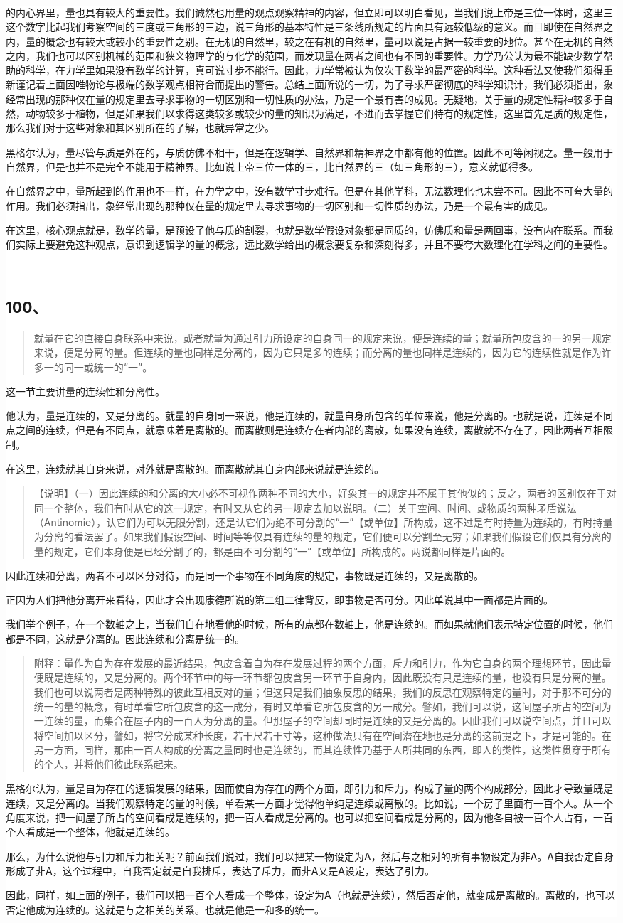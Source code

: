 的内心界里，量也具有较大的重要性。我们诚然也用量的观点观察精神的内容，但立即可以明白看见，当我们说上帝是三位一体时，这里三这个数字比起我们考察空间的三度或三角形的三边，说三角形的基本特性是三条线所规定的片面具有远较低级的意义。而且即使在自然界之内，量的概念也有较大或较小的重要性之别。在无机的自然里，较之在有机的自然里，量可以说是占据一较重要的地位。甚至在无机的自然之内，我们也可以区别机械的范围和狭义物理学的与化学的范围，而发现量在两者之间也有不同的重要性。力学乃公认为最不能缺少数学帮助的科学，在力学里如果没有数学的计算，真可说寸步不能行。因此，力学常被认为仅次于数学的最严密的科学。这种看法又使我们须得重新谨记着上面因唯物论与极端的数学观点相符合而提出的警告。总结上面所说的一切，为了寻求严密彻底的科学知识计，我们必须指出，象经常出现的那种仅在量的规定里去寻求事物的一切区别和一切性质的办法，乃是一个最有害的成见。无疑地，关于量的规定性精神较多于自然，动物较多于植物，但是如果我们以求得这类较多或较少的量的知识为满足，不进而去掌握它们特有的规定性，这里首先是质的规定性，那么我们对于这些对象和其区别所在的了解，也就异常之少。</blockquote><p data-pid="_b6TqqoR">黑格尔认为，量尽管与质是外在的，与质仿佛不相干，但是在逻辑学、自然界和精神界之中都有他的位置。因此不可等闲视之。量一般用于自然界，但是也并不是完全不能用于精神界。比如说上帝三位一体的三，比自然界的三（如三角形的三），意义就低得多。</p><p data-pid="OYAItUc9">在自然界之中，量所起到的作用也不一样，在力学之中，没有数学寸步难行。但是在其他学科，无法数理化也未尝不可。因此不可夸大量的作用。我们必须指出，象经常出现的那种仅在量的规定里去寻求事物的一切区别和一切性质的办法，乃是一个最有害的成见。</p><p data-pid="0lYcGUmR">在这里，核心观点就是，数学的量，是预设了他与质的割裂，也就是数学假设对象都是同质的，仿佛质和量是两回事，没有内在联系。而我们实际上要避免这种观点，意识到逻辑学的量的概念，远比数学给出的概念要复杂和深刻得多，并且不要夸大数理化在学科之间的重要性。</p><p><br></p><h2>100、</h2><blockquote data-pid="aHAF5O2v">就量在它的直接自身联系中来说，或者就量为通过引力所设定的自身同一的规定来说，便是连续的量；就量所包皮含的一的另一规定来说，便是分离的量。但连续的量也同样是分离的，因为它只是多的连续；而分离的量也同样是连续的，因为它的连续性就是作为许多一的同一或统一的“一”。</blockquote><p data-pid="8pQtRIZL">这一节主要讲量的连续性和分离性。</p><p data-pid="HVuw3zzJ">他认为，量是连续的，又是分离的。就量的自身同一来说，他是连续的，就量自身所包含的单位来说，他是分离的。也就是说，连续是不同点之间的连续，但是有不同点，就意味着是离散的。而离散则是连续存在者内部的离散，如果没有连续，离散就不存在了，因此两者互相限制。</p><p data-pid="x52s8Qow">在这里，连续就其自身来说，对外就是离散的。而离散就其自身内部来说就是连续的。</p><blockquote data-pid="5v62ZnK5">【说明】（一）因此连续的和分离的大小必不可视作两种不同的大小，好象其一的规定并不属于其他似的；反之，两者的区别仅在于对同一个整体，我们有时从它的这一规定，有时又从它的另一规定去加以说明。（二）关于空间、时间、或物质的两种矛盾说法（Antinomie），认它们为可以无限分割，还是认它们为绝不可分割的“一”【或单位】所构成，这不过是有时持量为连续的，有时持量为分离的看法罢了。如果我们假设空间、时间等等仅具有连续的量的规定，它们便可以分割至无穷；如果我们假设它们仅具有分离的量的规定，它们本身便是已经分割了的，都是由不可分割的“一”【或单位】所构成的。两说都同样是片面的。</blockquote><p data-pid="8oyHdefD">因此连续和分离，两者不可以区分对待，而是同一个事物在不同角度的规定，事物既是连续的，又是离散的。</p><p data-pid="N-nb_S-q">正因为人们把他分离开来看待，因此才会出现康德所说的第二组二律背反，即事物是否可分。因此单说其中一面都是片面的。</p><p data-pid="bjbtloco">我们举个例子，在一个数轴之上，当我们自在地看他的时候，所有的点都在数轴上，他是连续的。而如果就他们表示特定位置的时候，他们都是不同，这就是分离的。因此连续和分离是统一的。</p><blockquote data-pid="-3I26FJe">附释：量作为自为存在发展的最近结果，包皮含着自为存在发展过程的两个方面，斥力和引力，作为它自身的两个理想环节，因此量便既是连续的，又是分离的。两个环节中的每一环节都包皮含另一环节于自身内，因此既没有只是连续的量，也没有只是分离的量。我们也可以说两者是两种特殊的彼此互相反对的量；但这只是我们抽象反思的结果，我们的反思在观察特定的量时，对于那不可分的统一的量的概念，有时单看它所包皮含的这一成分，有时又单看它所包皮含的另一成分。譬如，我们可以说，这间屋子所占的空间为一连续的量，而集合在屋子内的一百人为分离的量。但那屋子的空间却同时是连续的又是分离的。因此我们可以说空间点，并且可以将空间加以区分，譬如，将它分成某种长度，若干尺若干寸等，这种做法只有在空间潜在地也是分离的这前提之下，才是可能的。在另一方面，同样，那由一百人构成的分离之量同时也是连续的，而其连续性乃基于人所共同的东西，即人的类性，这类性贯穿于所有的个人，并将他们彼此联系起来。</blockquote><p data-pid="J821apHu">黑格尔认为，量是自为存在的逻辑发展的结果，因而使自为存在的两个方面，即引力和斥力，构成了量的两个构成部分，因此才导致量既是连续，又是分离的。当我们观察特定的量的时候，单看某一方面才觉得他单纯是连续或离散的。比如说，一个房子里面有一百个人。从一个角度来说，把一间屋子所占的空间看成是连续的，把一百人看成是分离的。也可以把空间看成是分离的，因为他各自被一百个人占有，一百个人看成是一个整体，他就是连续的。</p><p data-pid="O54GFep0">那么，为什么说他与引力和斥力相关呢？前面我们说过，我们可以把某一物设定为A，然后与之相对的所有事物设定为非A。A自我否定自身形成了非A，这个过程中，自我否定就是自我排斥，表达了斥力，而非A又是A设定，表达了引力。</p><p data-pid="9gb3fTJb">因此，同样，如上面的例子，我们可以把一百个人看成一个整体，设定为A（也就是连续），然后否定他，就变成是离散的。离散的，也可以否定他成为连续的。这就是与之相关的关系。也就是他是一和多的统一。</p><p></p>